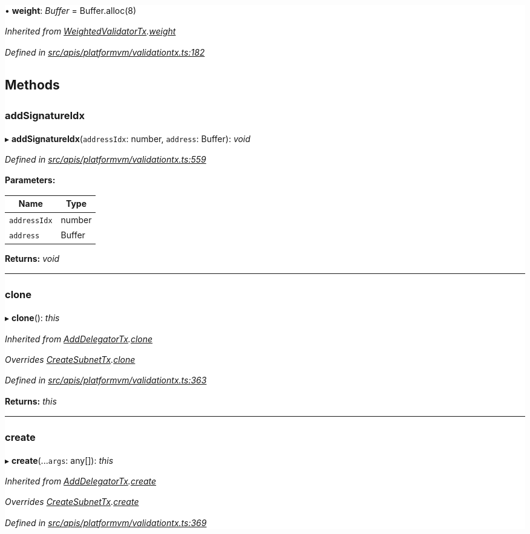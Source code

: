 • **weight**: *Buffer* = Buffer.alloc(8)

*Inherited from [WeightedValidatorTx](api_platformvm_validationtx.weightedvalidatortx.md).[weight](api_platformvm_validationtx.weightedvalidatortx.md#protected-weight)*

*Defined in [src/apis/platformvm/validationtx.ts:182](https://github.com/chain4travel/caminojs/blob/ac57b5af/src/apis/platformvm/validationtx.ts#L182)*

## Methods

###  addSignatureIdx

▸ **addSignatureIdx**(`addressIdx`: number, `address`: Buffer): *void*

*Defined in [src/apis/platformvm/validationtx.ts:559](https://github.com/chain4travel/caminojs/blob/ac57b5af/src/apis/platformvm/validationtx.ts#L559)*

**Parameters:**

Name | Type |
------ | ------ |
`addressIdx` | number |
`address` | Buffer |

**Returns:** *void*

___

###  clone

▸ **clone**(): *this*

*Inherited from [AddDelegatorTx](api_platformvm_validationtx.adddelegatortx.md).[clone](api_platformvm_validationtx.adddelegatortx.md#clone)*

*Overrides [CreateSubnetTx](api_platformvm_createsubnettx.createsubnettx.md).[clone](api_platformvm_createsubnettx.createsubnettx.md#clone)*

*Defined in [src/apis/platformvm/validationtx.ts:363](https://github.com/chain4travel/caminojs/blob/ac57b5af/src/apis/platformvm/validationtx.ts#L363)*

**Returns:** *this*

___

###  create

▸ **create**(...`args`: any[]): *this*

*Inherited from [AddDelegatorTx](api_platformvm_validationtx.adddelegatortx.md).[create](api_platformvm_validationtx.adddelegatortx.md#create)*

*Overrides [CreateSubnetTx](api_platformvm_createsubnettx.createsubnettx.md).[create](api_platformvm_createsubnettx.createsubnettx.md#create)*

*Defined in [src/apis/platformvm/validationtx.ts:369](https://github.com/chain4travel/caminojs/blob/ac57b5af/src/apis/platformvm/validationtx.ts#L369)*
